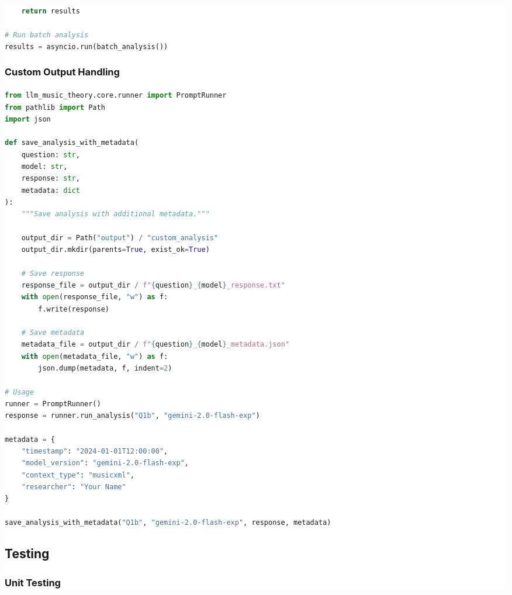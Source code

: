 ```python
    return results

# Run batch analysis
results = asyncio.run(batch_analysis())
```

### Custom Output Handling

```python
from llm_music_theory.core.runner import PromptRunner
from pathlib import Path
import json

def save_analysis_with_metadata(
    question: str,
    model: str,
    response: str,
    metadata: dict
):
    """Save analysis with additional metadata."""
    
    output_dir = Path("output") / "custom_analysis"
    output_dir.mkdir(parents=True, exist_ok=True)
    
    # Save response
    response_file = output_dir / f"{question}_{model}_response.txt"
    with open(response_file, "w") as f:
        f.write(response)
    
    # Save metadata
    metadata_file = output_dir / f"{question}_{model}_metadata.json"
    with open(metadata_file, "w") as f:
        json.dump(metadata, f, indent=2)

# Usage
runner = PromptRunner()
response = runner.run_analysis("Q1b", "gemini-2.0-flash-exp")

metadata = {
    "timestamp": "2024-01-01T12:00:00",
    "model_version": "gemini-2.0-flash-exp",
    "context_type": "musicxml",
    "researcher": "Your Name"
}

save_analysis_with_metadata("Q1b", "gemini-2.0-flash-exp", response, metadata)
```

## Testing

### Unit Testing
